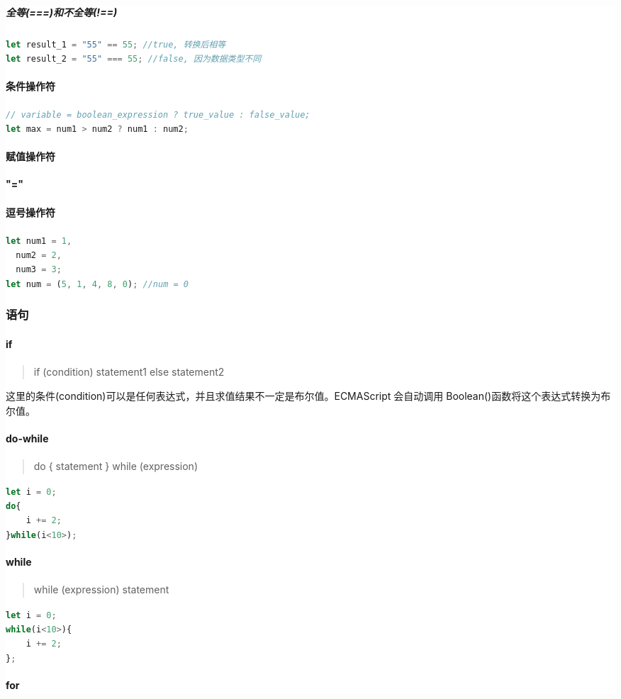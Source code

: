 ##### 全等(===)和不全等(!==)

```javascript
let result_1 = "55" == 55; //true, 转换后相等
let result_2 = "55" === 55; //false, 因为数据类型不同
```

#### 条件操作符

```javascript
// variable = boolean_expression ? true_value : false_value;
let max = num1 > num2 ? num1 : num2;
```

#### 赋值操作符

<b>"="</b>

#### 逗号操作符

```javascript
let num1 = 1,
  num2 = 2,
  num3 = 3;
let num = (5, 1, 4, 8, 0); //num = 0
```

### 语句

#### if

> if (condition) statement1 else statement2

这里的条件(condition)可以是任何表达式，并且求值结果不一定是布尔值。ECMAScript 会自动调用 Boolean()函数将这个表达式转换为布尔值。

#### do-while

> do { statement } while (expression)

```javascript
let i = 0;
do{
    i += 2;
}while(i<10>);
```

#### while

> while (expression) statement

```javascript
let i = 0;
while(i<10>){
    i += 2;
};
```

#### for
